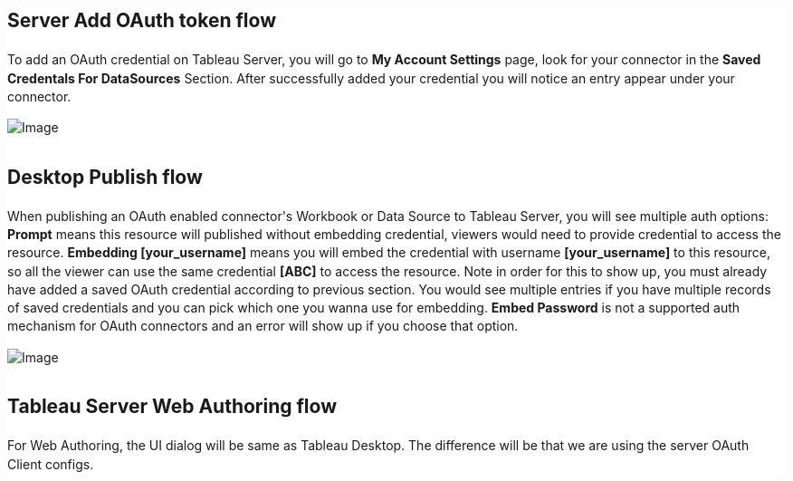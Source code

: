 ## Server Add OAuth token flow

To add an OAuth credential on Tableau Server, you will go to **My Account Settings** page, look for your connector in the **Saved Credentals For DataSources** Section.
After successfully added your credential you will notice an entry appear under your connector.

![Image](../assets//oauth-server-addtoken.png)

## Desktop Publish flow

When publishing an OAuth enabled connector's Workbook or Data Source to Tableau Server, you will see multiple auth options:
**Prompt** means this resource will published without embedding credential, viewers would need to provide credential to access the resource.
**Embedding [your_username]** means you will embed the credential with username **[your_username]** to this resource, so all the viewer can use the same credential **[ABC]** to access the resource. Note in order for this to show up, you must already have added a saved OAuth credential according to previous section. You would see multiple entries if you have multiple records of saved credentials and you can pick which one you wanna use for embedding. 
**Embed Password** is not a supported auth mechanism for OAuth connectors and an error will show up if you choose that option.

![Image](../assets/oauth-desktop-publish.png)

## Tableau Server Web Authoring flow

For Web Authoring, the UI dialog will be same as Tableau Desktop. The difference will be that we are using the server OAuth Client configs.
